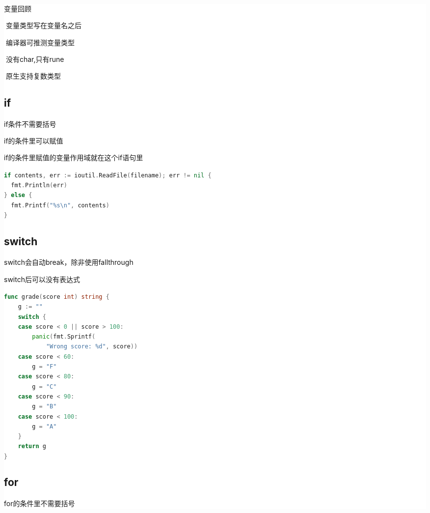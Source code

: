 变量回顾

​	变量类型写在变量名之后

​	编译器可推测变量类型

​	没有char,只有rune

​	原生支持复数类型

## if

if条件不需要括号

if的条件里可以赋值

if的条件里赋值的变量作用域就在这个if语句里

```go
if contents, err := ioutil.ReadFile(filename); err != nil {
  fmt.Println(err)
} else {
  fmt.Printf("%s\n", contents)
}
```

## switch

switch会自动break，除非使用fallthrough

switch后可以没有表达式

```go
func grade(score int) string {
	g := ""
	switch {
	case score < 0 || score > 100:
		panic(fmt.Sprintf(
			"Wrong score: %d", score))
	case score < 60:
		g = "F"
	case score < 80:
		g = "C"
	case score < 90:
		g = "B"
	case score < 100:
		g = "A"
	}
	return g
}
```

## for

for的条件里不需要括号
